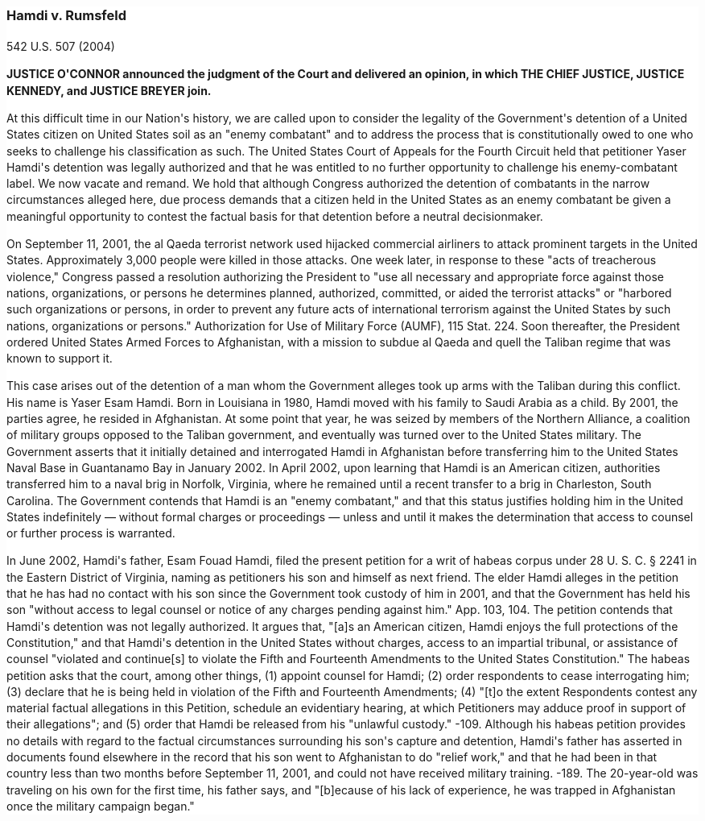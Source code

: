 ### Hamdi v. Rumsfeld

542 U.S. 507 (2004)

**JUSTICE O'CONNOR announced the judgment of the Court and delivered an opinion, in which THE CHIEF JUSTICE, JUSTICE KENNEDY, and JUSTICE BREYER join.**

At this difficult time in our Nation's history, we are called upon to consider the legality of the Government's detention of a United States citizen on United States soil as an "enemy combatant" and to address the process that is constitutionally owed to one who seeks to challenge his classification as such. The United States Court of Appeals for the Fourth Circuit held that petitioner Yaser Hamdi's detention was legally authorized and that he was entitled to no further opportunity to challenge his enemy-combatant label. We now vacate and remand. We hold that although Congress authorized the detention of combatants in the narrow circumstances alleged here, due process demands that a citizen held in the United States as an enemy combatant be given a meaningful opportunity to contest the factual basis for that detention before a neutral decisionmaker.

On September 11, 2001, the al Qaeda terrorist network used hijacked commercial airliners to attack prominent targets in the United States. Approximately 3,000 people were killed in those attacks. One week later, in response to these "acts of treacherous violence," Congress passed a resolution authorizing the President to "use all necessary and appropriate force against those nations, organizations, or persons he determines planned, authorized, committed, or aided the terrorist attacks" or "harbored such organizations or persons, in order to prevent any future acts of international terrorism against the United States by such nations, organizations or persons." Authorization for Use of Military Force (AUMF), 115 Stat. 224. Soon thereafter, the President ordered United States Armed Forces to Afghanistan, with a mission to subdue al Qaeda and quell the Taliban regime that was known to support it.

This case arises out of the detention of a man whom the Government alleges took up arms with the Taliban during this conflict. His name is Yaser Esam Hamdi. Born in Louisiana in 1980, Hamdi moved with his family to Saudi Arabia as a child. By 2001, the parties agree, he resided in Afghanistan. At some point that year, he was seized by members of the Northern Alliance, a coalition of military groups opposed to the Taliban government, and eventually was turned over to the United States military. The Government asserts that it initially detained and interrogated Hamdi in Afghanistan before transferring him to the United States Naval Base in Guantanamo Bay in January 2002. In April 2002, upon learning that Hamdi is an American citizen, authorities transferred him to a naval brig in Norfolk, Virginia, where he remained until a recent transfer to a brig in Charleston, South Carolina. The Government contends that Hamdi is an "enemy combatant," and that this status justifies holding him in the United States indefinitely — without formal charges or proceedings — unless and until it makes the determination that access to counsel or further process is warranted.

In June 2002, Hamdi's father, Esam Fouad Hamdi, filed the present petition for a writ of habeas corpus under 28 U. S. C. § 2241 in the Eastern District of Virginia, naming as petitioners his son and himself as next friend. The elder Hamdi alleges in the petition that he has had no contact with his son since the Government took custody of him in 2001, and that the Government has held his son "without access to legal counsel or notice of any charges pending against him." App. 103, 104. The petition contends that Hamdi's detention was not legally authorized. It argues that, "[a]s an American citizen, Hamdi enjoys the full protections of the Constitution," and that Hamdi's detention in the United States without charges, access to an impartial tribunal, or assistance of counsel "violated and continue[s] to violate the Fifth and Fourteenth Amendments to the United States Constitution." The habeas petition asks that the court, among other things, (1) appoint counsel for Hamdi; (2) order respondents to cease interrogating him; (3) declare that he is being held in violation of the Fifth and Fourteenth Amendments; (4) "[t]o the extent Respondents contest any material factual allegations in this Petition, schedule an evidentiary hearing, at which Petitioners may adduce proof in support of their allegations"; and (5) order that Hamdi be released from his "unlawful custody." -109. Although his habeas petition provides no details with regard to the factual circumstances surrounding his son's capture and detention, Hamdi's father has asserted in documents found elsewhere in the record that his son went to Afghanistan to do "relief work," and that he had been in that country less than two months before September 11, 2001, and could not have received military training. -189. The 20-year-old was traveling on his own for the first time, his father says, and "[b]ecause of his lack of experience, he was trapped in Afghanistan once the military campaign began."  
